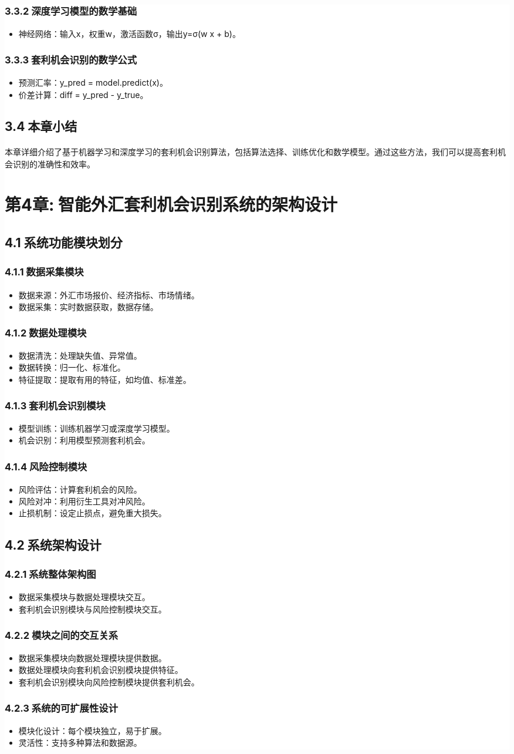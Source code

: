 ### 3.3.2 深度学习模型的数学基础
- 神经网络：输入x，权重w，激活函数σ，输出y=σ(w x + b)。

### 3.3.3 套利机会识别的数学公式
- 预测汇率：y_pred = model.predict(x)。
- 价差计算：diff = y_pred - y_true。

## 3.4 本章小结
本章详细介绍了基于机器学习和深度学习的套利机会识别算法，包括算法选择、训练优化和数学模型。通过这些方法，我们可以提高套利机会识别的准确性和效率。

# 第4章: 智能外汇套利机会识别系统的架构设计

## 4.1 系统功能模块划分
### 4.1.1 数据采集模块
- 数据来源：外汇市场报价、经济指标、市场情绪。
- 数据采集：实时数据获取，数据存储。

### 4.1.2 数据处理模块
- 数据清洗：处理缺失值、异常值。
- 数据转换：归一化、标准化。
- 特征提取：提取有用的特征，如均值、标准差。

### 4.1.3 套利机会识别模块
- 模型训练：训练机器学习或深度学习模型。
- 机会识别：利用模型预测套利机会。

### 4.1.4 风险控制模块
- 风险评估：计算套利机会的风险。
- 风险对冲：利用衍生工具对冲风险。
- 止损机制：设定止损点，避免重大损失。

## 4.2 系统架构设计
### 4.2.1 系统整体架构图
- 数据采集模块与数据处理模块交互。
- 套利机会识别模块与风险控制模块交互。

### 4.2.2 模块之间的交互关系
- 数据采集模块向数据处理模块提供数据。
- 数据处理模块向套利机会识别模块提供特征。
- 套利机会识别模块向风险控制模块提供套利机会。

### 4.2.3 系统的可扩展性设计
- 模块化设计：每个模块独立，易于扩展。
- 灵活性：支持多种算法和数据源。
